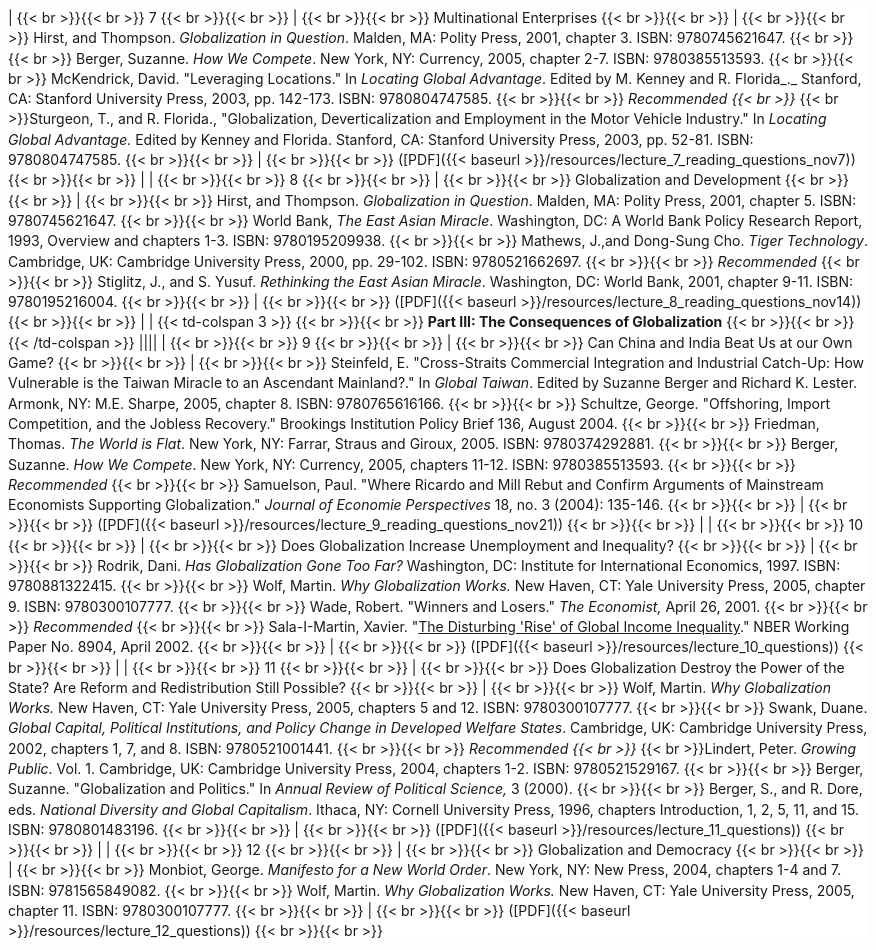 |  {{< br >}}{{< br >}} 7 {{< br >}}{{< br >}}  |  {{< br >}}{{< br >}} Multinational Enterprises {{< br >}}{{< br >}}  |  {{< br >}}{{< br >}} Hirst, and Thompson. _Globalization in Question_. Malden, MA: Polity Press, 2001, chapter 3. ISBN: 9780745621647. {{< br >}}{{< br >}} Berger, Suzanne. _How We Compete_. New York, NY: Currency, 2005, chapter 2-7. ISBN: 9780385513593. {{< br >}}{{< br >}} McKendrick, David. "Leveraging Locations." In _Locating Global Advantage_. Edited by M. Kenney and R. Florida_._ Stanford, CA: Stanford University Press, 2003, pp. 142-173. ISBN: 9780804747585. {{< br >}}{{< br >}} _Recommended  {{< br >}}_  {{< br >}}Sturgeon, T., and R. Florida., "Globalization, Deverticalization and Employment in the Motor Vehicle Industry." In _Locating Global Advantage._ Edited by Kenney and Florida. Stanford, CA: Stanford University Press, 2003, pp. 52-81. ISBN: 9780804747585. {{< br >}}{{< br >}}  |  {{< br >}}{{< br >}} ([PDF]({{< baseurl >}}/resources/lecture_7_reading_questions_nov7)) {{< br >}}{{< br >}}  |
|  {{< br >}}{{< br >}} 8 {{< br >}}{{< br >}}  |  {{< br >}}{{< br >}} Globalization and Development {{< br >}}{{< br >}}  |  {{< br >}}{{< br >}} Hirst, and Thompson. _Globalization in Question_. Malden, MA: Polity Press, 2001, chapter 5. ISBN: 9780745621647. {{< br >}}{{< br >}} World Bank, _The East Asian Miracle_. Washington, DC: A World Bank Policy Research Report, 1993, Overview and chapters 1-3. ISBN: 9780195209938. {{< br >}}{{< br >}} Mathews, J.,and Dong-Sung Cho. _Tiger Technology_. Cambridge, UK: Cambridge University Press, 2000, pp. 29-102. ISBN: 9780521662697. {{< br >}}{{< br >}} _Recommended_ {{< br >}}{{< br >}} Stiglitz, J., and S. Yusuf. _Rethinking the East Asian Miracle_. Washington, DC: World Bank, 2001, chapter 9-11. ISBN: 9780195216004. {{< br >}}{{< br >}}  |  {{< br >}}{{< br >}} ([PDF]({{< baseurl >}}/resources/lecture_8_reading_questions_nov14)) {{< br >}}{{< br >}}  |
| {{< td-colspan 3 >}} {{< br >}}{{< br >}} **Part III: The Consequences of Globalization** {{< br >}}{{< br >}} {{< /td-colspan >}} ||||
|  {{< br >}}{{< br >}} 9 {{< br >}}{{< br >}}  |  {{< br >}}{{< br >}} Can China and India Beat Us at our Own Game? {{< br >}}{{< br >}}  |  {{< br >}}{{< br >}} Steinfeld, E. "Cross-Straits Commercial Integration and Industrial Catch-Up: How Vulnerable is the Taiwan Miracle to an Ascendant Mainland?." In _Global Taiwan_. Edited by Suzanne Berger and Richard K. Lester. Armonk, NY: M.E. Sharpe, 2005, chapter 8. ISBN: 9780765616166. {{< br >}}{{< br >}} Schultze, George. "Offshoring, Import Competition, and the Jobless Recovery." Brookings Institution Policy Brief 136, August 2004. {{< br >}}{{< br >}} Friedman, Thomas. _The World is Flat_. New York, NY: Farrar, Straus and Giroux, 2005. ISBN: 9780374292881. {{< br >}}{{< br >}} Berger, Suzanne. _How We Compete_. New York, NY: Currency, 2005, chapters 11-12. ISBN: 9780385513593. {{< br >}}{{< br >}} _Recommended_ {{< br >}}{{< br >}} Samuelson, Paul. "Where Ricardo and Mill Rebut and Confirm Arguments of Mainstream Economists Supporting Globalization." _Journal of Economie Perspectives_ 18, no. 3 (2004): 135-146. {{< br >}}{{< br >}}  |  {{< br >}}{{< br >}} ([PDF]({{< baseurl >}}/resources/lecture_9_reading_questions_nov21)) {{< br >}}{{< br >}}  |
|  {{< br >}}{{< br >}} 10 {{< br >}}{{< br >}}  |  {{< br >}}{{< br >}} Does Globalization Increase Unemployment and Inequality? {{< br >}}{{< br >}}  |  {{< br >}}{{< br >}} Rodrik, Dani. _Has Globalization Gone Too Far?_ Washington, DC: Institute for International Economics, 1997. ISBN: 9780881322415. {{< br >}}{{< br >}} Wolf, Martin. _Why Globalization Works._ New Haven, CT: Yale University Press, 2005, chapter 9. ISBN: 9780300107777. {{< br >}}{{< br >}} Wade, Robert. "Winners and Losers." _The Economist,_ April 26, 2001. {{< br >}}{{< br >}} _Recommended_ {{< br >}}{{< br >}} Sala-I-Martin, Xavier. "[The Disturbing 'Rise' of Global Income Inequality](http://papers.nber.org/papers/W8904)." NBER Working Paper No. 8904, April 2002. {{< br >}}{{< br >}}  |  {{< br >}}{{< br >}} ([PDF]({{< baseurl >}}/resources/lecture_10_questions)) {{< br >}}{{< br >}}  |
|  {{< br >}}{{< br >}} 11 {{< br >}}{{< br >}}  |  {{< br >}}{{< br >}} Does Globalization Destroy the Power of the State? Are Reform and Redistribution Still Possible? {{< br >}}{{< br >}}  |  {{< br >}}{{< br >}} Wolf, Martin. _Why Globalization Works._ New Haven, CT: Yale University Press, 2005, chapters 5 and 12. ISBN: 9780300107777. {{< br >}}{{< br >}} Swank, Duane. _Global Capital, Political Institutions, and Policy Change in Developed Welfare States_. Cambridge, UK: Cambridge University Press, 2002, chapters 1, 7, and 8. ISBN: 9780521001441. {{< br >}}{{< br >}} _Recommended  {{< br >}}_  {{< br >}}Lindert, Peter. _Growing Public_. Vol. 1. Cambridge, UK: Cambridge University Press, 2004, chapters 1-2. ISBN: 9780521529167. {{< br >}}{{< br >}} Berger, Suzanne. "Globalization and Politics." In _Annual Review of Political Science,_ 3 (2000). {{< br >}}{{< br >}} Berger, S., and R. Dore, eds. _National Diversity and Global Capitalism_. Ithaca, NY: Cornell University Press, 1996, chapters Introduction, 1, 2, 5, 11, and 15. ISBN: 9780801483196. {{< br >}}{{< br >}}  |  {{< br >}}{{< br >}} ([PDF]({{< baseurl >}}/resources/lecture_11_questions)) {{< br >}}{{< br >}}  |
|  {{< br >}}{{< br >}} 12 {{< br >}}{{< br >}}  |  {{< br >}}{{< br >}} Globalization and Democracy {{< br >}}{{< br >}}  |  {{< br >}}{{< br >}} Monbiot, George. _Manifesto for a New World Order_. New York, NY: New Press, 2004, chapters 1-4 and 7. ISBN: 9781565849082. {{< br >}}{{< br >}} Wolf, Martin. _Why Globalization Works._ New Haven, CT: Yale University Press, 2005, chapter 11. ISBN: 9780300107777. {{< br >}}{{< br >}}  |  {{< br >}}{{< br >}} ([PDF]({{< baseurl >}}/resources/lecture_12_questions)) {{< br >}}{{< br >}}